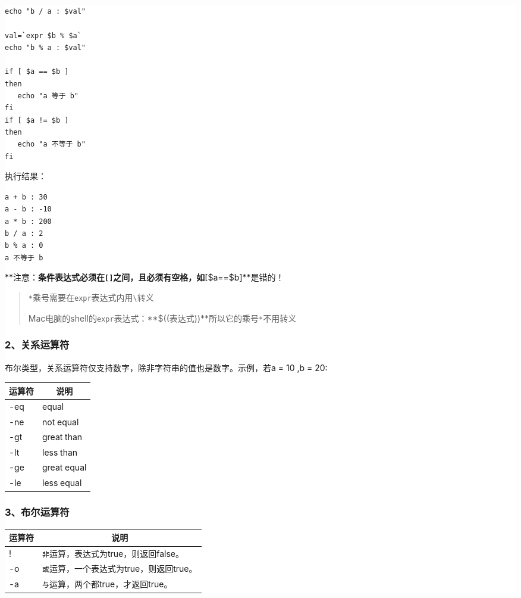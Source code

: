 ```shell
echo "b / a : $val"

val=`expr $b % $a`
echo "b % a : $val"

if [ $a == $b ]
then
   echo "a 等于 b"
fi
if [ $a != $b ]
then
   echo "a 不等于 b"
fi
```

执行结果：

```shell
a + b : 30
a - b : -10
a * b : 200
b / a : 2
b % a : 0
a 不等于 b
```



**注意：**条件表达式必须在`[]`之间，且必须有空格，如**[\$a==\$b]**是错的！

> `*`乘号需要在`expr`表达式内用`\`转义
>
> Mac电脑的shell的`expr`表达式：**$((表达式))**所以它的乘号`*`不用转义

### 2、关系运算符

布尔类型，关系运算符仅支持数字，除非字符串的值也是数字。示例，若a = 10 ,b = 20:

| 运算符  | 说明          |
| ---- | ----------- |
| -eq  | equal       |
| -ne  | not equal   |
| -gt  | great than  |
| -lt  | less than   |
| -ge  | great equal |
| -le  | less equal  |

### 3、布尔运算符

| 运算符  | 说明                        |
| ---- | ------------------------- |
| !    | `非`运算，表达式为true，则返回false。  |
| -o   | `或`运算，一个表达式为true，则返回true。 |
| -a   | `与`运算，两个都true，才返回true。    |

